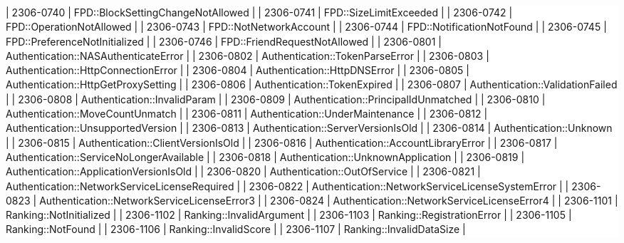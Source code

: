 | 2306-0740 | FPD::BlockSettingChangeNotAllowed |
| 2306-0741 | FPD::SizeLimitExceeded |
| 2306-0742 | FPD::OperationNotAllowed |
| 2306-0743 | FPD::NotNetworkAccount |
| 2306-0744 | FPD::NotificationNotFound |
| 2306-0745 | FPD::PreferenceNotInitialized |
| 2306-0746 | FPD::FriendRequestNotAllowed |
| 2306-0801 | Authentication::NASAuthenticateError |
| 2306-0802 | Authentication::TokenParseError |
| 2306-0803 | Authentication::HttpConnectionError |
| 2306-0804 | Authentication::HttpDNSError |
| 2306-0805 | Authentication::HttpGetProxySetting |
| 2306-0806 | Authentication::TokenExpired |
| 2306-0807 | Authentication::ValidationFailed |
| 2306-0808 | Authentication::InvalidParam |
| 2306-0809 | Authentication::PrincipalIdUnmatched |
| 2306-0810 | Authentication::MoveCountUnmatch |
| 2306-0811 | Authentication::UnderMaintenance |
| 2306-0812 | Authentication::UnsupportedVersion |
| 2306-0813 | Authentication::ServerVersionIsOld |
| 2306-0814 | Authentication::Unknown |
| 2306-0815 | Authentication::ClientVersionIsOld |
| 2306-0816 | Authentication::AccountLibraryError |
| 2306-0817 | Authentication::ServiceNoLongerAvailable |
| 2306-0818 | Authentication::UnknownApplication |
| 2306-0819 | Authentication::ApplicationVersionIsOld |
| 2306-0820 | Authentication::OutOfService |
| 2306-0821 | Authentication::NetworkServiceLicenseRequired |
| 2306-0822 | Authentication::NetworkServiceLicenseSystemError |
| 2306-0823 | Authentication::NetworkServiceLicenseError3 |
| 2306-0824 | Authentication::NetworkServiceLicenseError4 |
| 2306-1101 | Ranking::NotInitialized |
| 2306-1102 | Ranking::InvalidArgument |
| 2306-1103 | Ranking::RegistrationError |
| 2306-1105 | Ranking::NotFound |
| 2306-1106 | Ranking::InvalidScore |
| 2306-1107 | Ranking::InvalidDataSize |